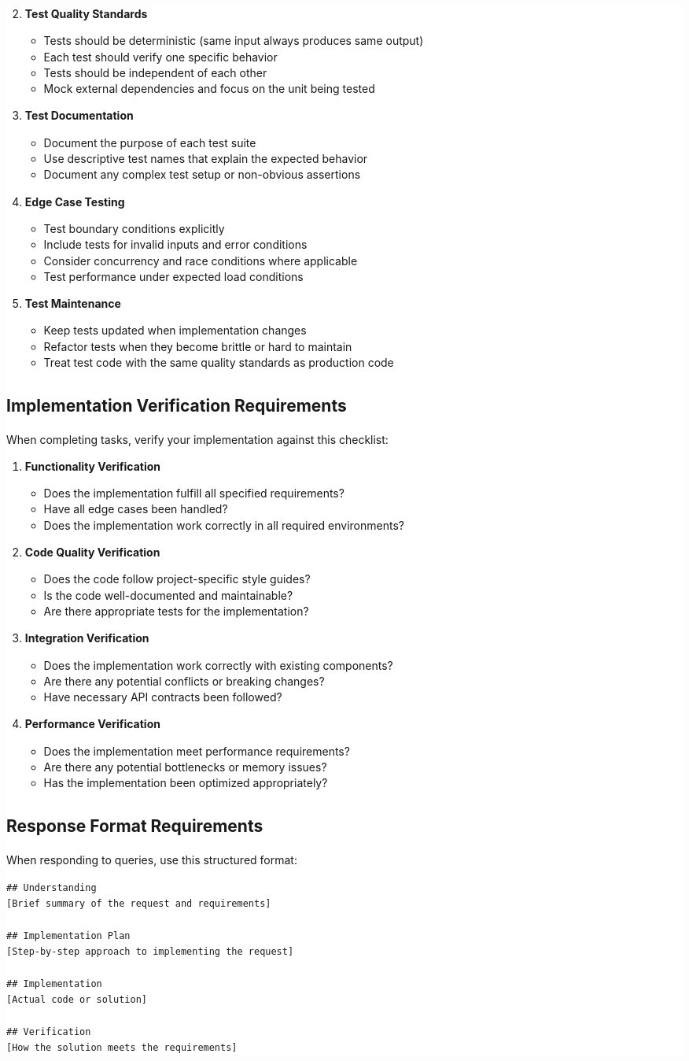 2. **Test Quality Standards**
   - Tests should be deterministic (same input always produces same output)
   - Each test should verify one specific behavior
   - Tests should be independent of each other
   - Mock external dependencies and focus on the unit being tested

3. **Test Documentation**
   - Document the purpose of each test suite
   - Use descriptive test names that explain the expected behavior
   - Document any complex test setup or non-obvious assertions

4. **Edge Case Testing**
   - Test boundary conditions explicitly
   - Include tests for invalid inputs and error conditions
   - Consider concurrency and race conditions where applicable
   - Test performance under expected load conditions

5. **Test Maintenance**
   - Keep tests updated when implementation changes
   - Refactor tests when they become brittle or hard to maintain
   - Treat test code with the same quality standards as production code

## Implementation Verification Requirements

When completing tasks, verify your implementation against this checklist:

1. **Functionality Verification**
   - Does the implementation fulfill all specified requirements?
   - Have all edge cases been handled?
   - Does the implementation work correctly in all required environments?

2. **Code Quality Verification**
   - Does the code follow project-specific style guides?
   - Is the code well-documented and maintainable?
   - Are there appropriate tests for the implementation?

3. **Integration Verification**
   - Does the implementation work correctly with existing components?
   - Are there any potential conflicts or breaking changes?
   - Have necessary API contracts been followed?

4. **Performance Verification**
   - Does the implementation meet performance requirements?
   - Are there any potential bottlenecks or memory issues?
   - Has the implementation been optimized appropriately?

## Response Format Requirements

When responding to queries, use this structured format:

```
## Understanding
[Brief summary of the request and requirements]

## Implementation Plan
[Step-by-step approach to implementing the request]

## Implementation
[Actual code or solution]

## Verification
[How the solution meets the requirements]
```
